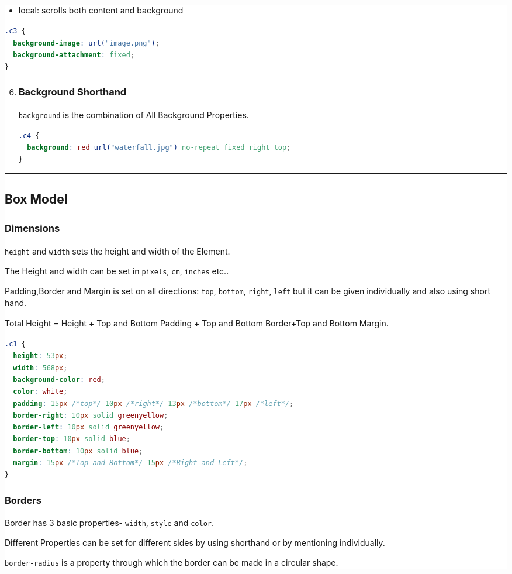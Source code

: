    - local: scrolls both content and background

   ```css
   .c3 {
     background-image: url("image.png");
     background-attachment: fixed;
   }
   ```

6. ### Background Shorthand

   `background` is the combination of All Background Properties.

   ```css
   .c4 {
     background: red url("waterfall.jpg") no-repeat fixed right top;
   }
   ```

---

## Box Model

### Dimensions

`height` and `width` sets the height and width of the Element.

The Height and width can be set in `pixels`, `cm`, `inches` etc..

Padding,Border and Margin is set on all directions: `top`, `bottom`, `right`, `left` but it can be given individually and also using short hand.

Total Height = Height + Top and Bottom Padding + Top and Bottom Border+Top and Bottom Margin.

```css
.c1 {
  height: 53px;
  width: 568px;
  background-color: red;
  color: white;
  padding: 15px /*top*/ 10px /*right*/ 13px /*bottom*/ 17px /*left*/;
  border-right: 10px solid greenyellow;
  border-left: 10px solid greenyellow;
  border-top: 10px solid blue;
  border-bottom: 10px solid blue;
  margin: 15px /*Top and Bottom*/ 15px /*Right and Left*/;
}
```

### Borders

Border has 3 basic properties- `width`, `style` and `color`.

Different Properties can be set for different sides by using shorthand or by mentioning individually.

`border-radius` is a property through which the border can be made in a circular shape.
